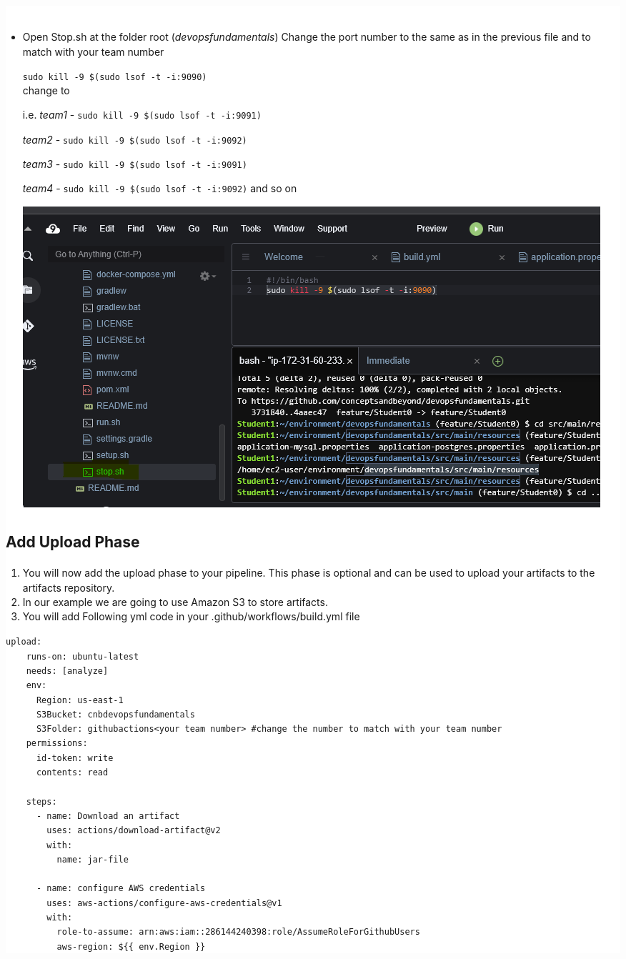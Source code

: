 <br>

* Open Stop.sh at the folder root (*devopsfundamentals*)
Change the port number to the same as in the previous file and to match with your team number</p>
`sudo kill -9 $(sudo lsof -t -i:9090)`</br>
change to </p>
i.e. 
  *team1* -  `sudo kill -9 $(sudo lsof -t -i:9091)` </p>
  *team2* - `sudo kill -9 $(sudo lsof -t -i:9092)` </p>
  *team3* -  `sudo kill -9 $(sudo lsof -t -i:9091)` </p>
  *team4* - `sudo kill -9 $(sudo lsof -t -i:9092)` and so on

    ![](static/lab4-2.png)

## **Add Upload Phase**
1. You will now add the upload phase to your pipeline. This phase is optional and can be used to upload your artifacts to the artifacts repository. 
2. In our example we are going to use Amazon S3 to store artifacts. 
3. You will add Following yml code in your .github/workflows/build.yml file
```
upload:
    runs-on: ubuntu-latest
    needs: [analyze]
    env:
      Region: us-east-1
      S3Bucket: cnbdevopsfundamentals
      S3Folder: githubactions<your team number> #change the number to match with your team number
    permissions:
      id-token: write
      contents: read
      
    steps:
      - name: Download an artifact
        uses: actions/download-artifact@v2
        with:
          name: jar-file

      - name: configure AWS credentials
        uses: aws-actions/configure-aws-credentials@v1
        with:
          role-to-assume: arn:aws:iam::286144240398:role/AssumeRoleForGithubUsers
          aws-region: ${{ env.Region }}
```